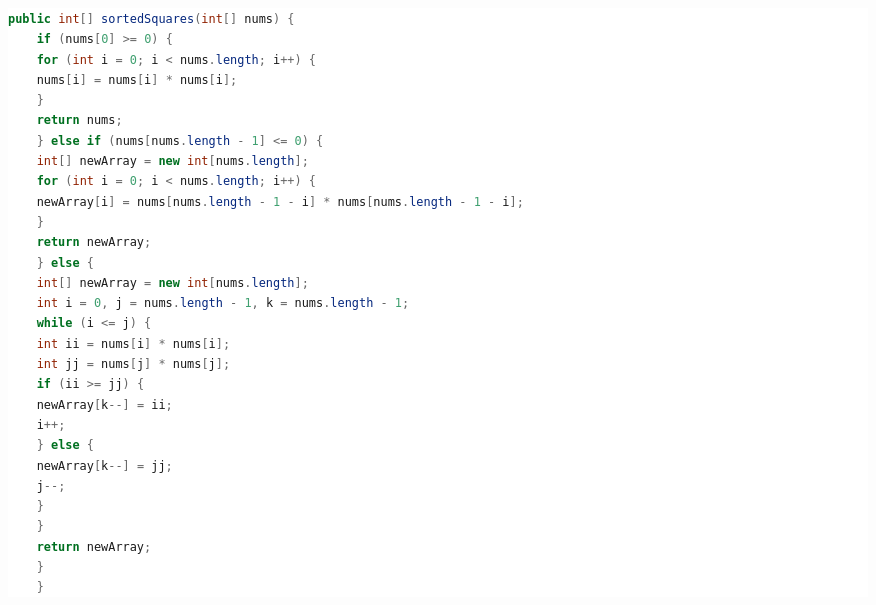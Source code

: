 ```java
public int[] sortedSquares(int[] nums) {
    if (nums[0] >= 0) {
    for (int i = 0; i < nums.length; i++) {
    nums[i] = nums[i] * nums[i];
    }
    return nums;
    } else if (nums[nums.length - 1] <= 0) {
    int[] newArray = new int[nums.length];
    for (int i = 0; i < nums.length; i++) {
    newArray[i] = nums[nums.length - 1 - i] * nums[nums.length - 1 - i];
    }
    return newArray;
    } else {
    int[] newArray = new int[nums.length];
    int i = 0, j = nums.length - 1, k = nums.length - 1;
    while (i <= j) {
    int ii = nums[i] * nums[i];
    int jj = nums[j] * nums[j];
    if (ii >= jj) {
    newArray[k--] = ii;
    i++;
    } else {
    newArray[k--] = jj;
    j--;
    }
    }
    return newArray;
    }
    }
```